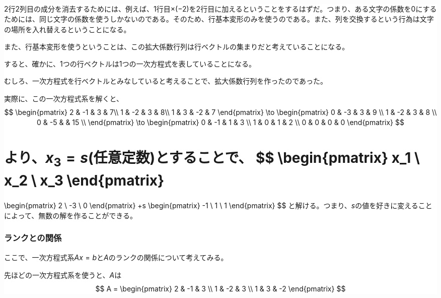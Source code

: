 2行2列目の成分を消去するためには、例えば、1行目$\times (-2)$を2行目に加えるということをするはずだ。つまり、ある文字の係数を0にするためには、同じ文字の係数を使うしかないのである。そのため、行基本変形のみを使うのである。また、列を交換するという行為は文字の場所を入れ替えるということになる。

また、行基本変形を使うということは、この拡大係数行列は行ベクトルの集まりだと考えていることになる。

すると、確かに、1つの行ベクトルは1つの一次方程式を表していることになる。

むしろ、一次方程式を行ベクトルとみなしていると考えることで、拡大係数行列を作ったのであった。

実際に、この一次方程式系を解くと、
$$
\begin{pmatrix}
	2 & -1 & 3 & 7\\
	1 & -2 & 3 & 8\\
	1 & 3 & -2 & 7
\end{pmatrix}
\to
\begin{pmatrix}
0 & -3 & 3 & 9 \\
1 & -2 & 3 & 8 \\
0 & -5 & & 15 \\
\end{pmatrix}
\to
\begin{pmatrix}
0 & -1 & 1 & 3 \\
1 & 0 & 1 & 2 \\
0 & 0 & 0 & 0
\end{pmatrix}
$$

より、$x_3= s$(任意定数)とすることで、
$$
\begin{pmatrix}
x_1 \\ x_2 \\ x_3
\end{pmatrix}
=
\begin{pmatrix}
2 \\ -3 \\ 0
\end{pmatrix}
+s
\begin{pmatrix}
-1 \\ 1 \\ 1
\end{pmatrix}
$$
と解ける。つまり、$s$の値を好きに変えることによって、無数の解を作ることができる。



### ランクとの関係

ここで、一次方程式系$Ax = b$と$A$のランクの関係について考えてみる。

先ほどの一次方程式系を使うと、$A$は
$$
A = 
\begin{pmatrix}
	2 & -1 & 3 \\
	1 & -2 & 3 \\
	1 & 3 & -2 
\end{pmatrix}
$$
